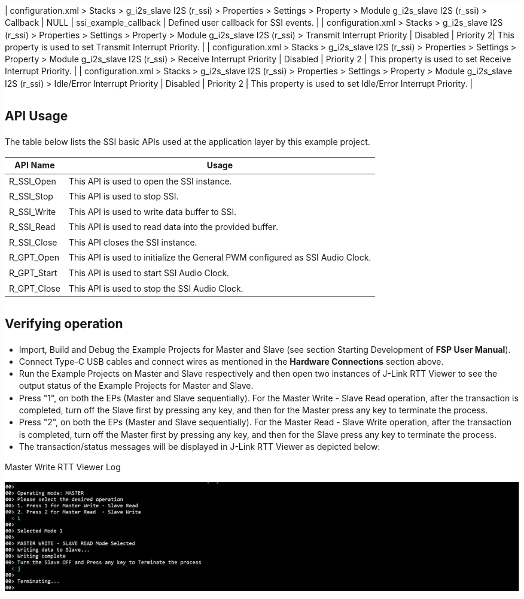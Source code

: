| configuration.xml > Stacks > g_i2s_slave I2S (r_ssi) > Properties > Settings > Property > Module g_i2s_slave I2S (r_ssi) > Callback | NULL | ssi_example_callback | Defined user callback for SSI events. |
| configuration.xml > Stacks > g_i2s_slave I2S (r_ssi) > Properties > Settings > Property > Module g_i2s_slave I2S (r_ssi) > Transmit Interrupt Priority | Disabled | Priority 2| This property is used to set Transmit Interrupt Priority. |
| configuration.xml > Stacks > g_i2s_slave I2S (r_ssi) > Properties > Settings > Property > Module g_i2s_slave I2S (r_ssi) > Receive Interrupt Priority  | Disabled  | Priority 2 | This property is used to set Receive Interrupt Priority. |
| configuration.xml > Stacks > g_i2s_slave I2S (r_ssi) > Properties > Settings > Property > Module g_i2s_slave I2S (r_ssi) > Idle/Error Interrupt Priority  | Disabled  | Priority 2 | This property is used to set Idle/Error Interrupt Priority. |

## API Usage ##

The table below lists the SSI basic APIs used at the application layer by this example project.

| API Name    | Usage                                                                          |
|-------------|--------------------------------------------------------------------------------|
|R_SSI_Open| This API is used to open the SSI instance. |
|R_SSI_Stop| This API is used to stop SSI. |
|R_SSI_Write| This API is used to write data buffer to SSI. |
|R_SSI_Read| This API is used to read data into the provided buffer. |
|R_SSI_Close| This API closes the SSI instance. |
|R_GPT_Open| This API is used to initialize the General PWM configured as SSI Audio Clock. |
|R_GPT_Start| This API is used to start SSI Audio Clock. |
|R_GPT_Close| This API is used to stop the SSI Audio Clock. |

## Verifying operation ##
* Import, Build and Debug the Example Projects for Master and Slave (see section Starting Development of **FSP User Manual**).
* Connect Type-C USB cables and connect wires as mentioned in the **Hardware Connections** section above.
* Run the Example Projects on Master and Slave respectively and then open two instances of J-Link RTT Viewer to see the output status of the Example Projects for Master and Slave.
* Press "1", on both the EPs (Master and Slave sequentially). For the Master Write - Slave Read operation, after the transaction is completed, turn off the Slave first by pressing any key, and then for the Master press any key to terminate the process.
* Press "2", on both the EPs (Master and Slave sequentially). For the Master Read - Slave Write operation, after the transaction is completed, turn off the Master first by pressing any key, and then for the Slave press any key to terminate the process.
* The transaction/status messages will be displayed in J-Link RTT Viewer as depicted below:

Master Write RTT Viewer Log

![master_write_rtt_log](images/master_write_rtt_log.JPG "Master Write RTT Log")
